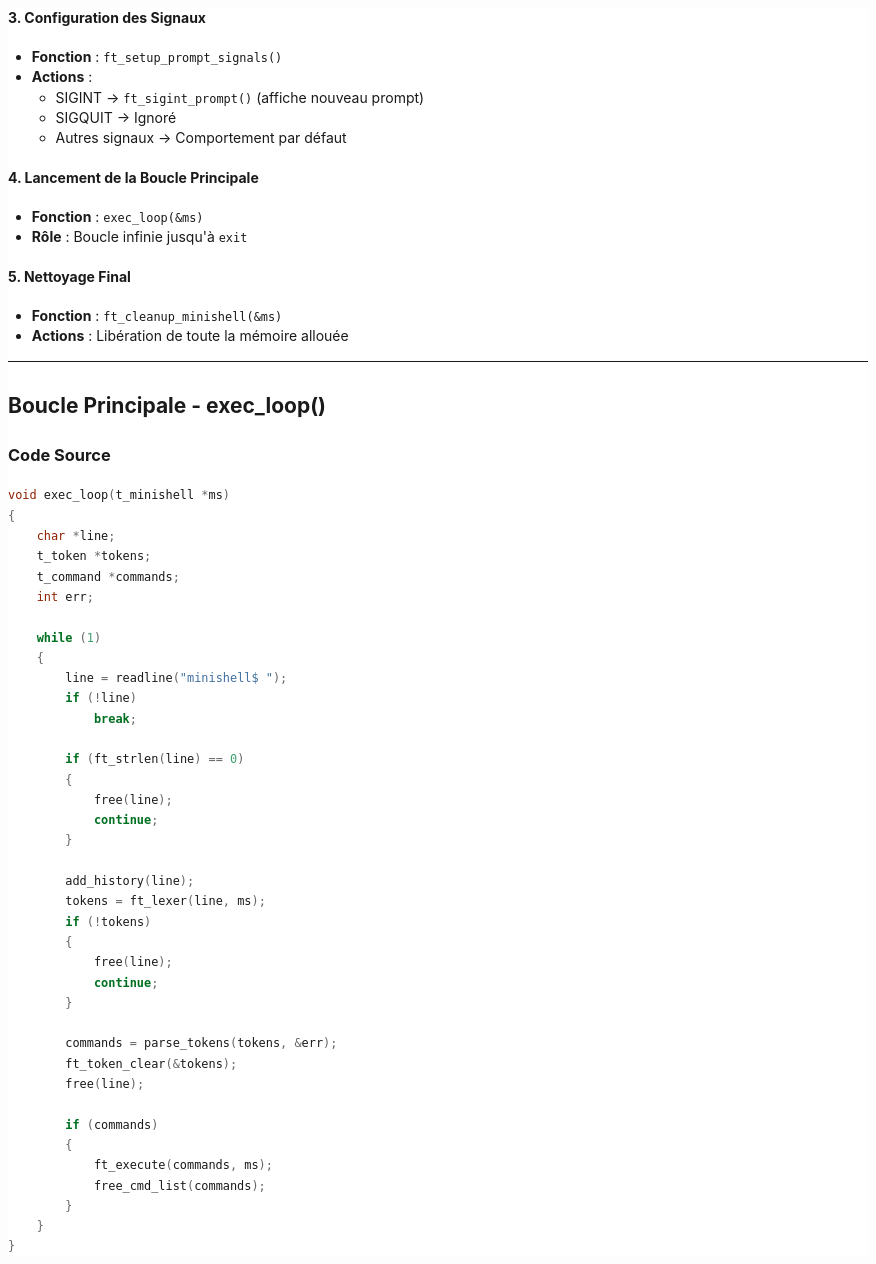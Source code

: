 #### 3. Configuration des Signaux
- **Fonction** : `ft_setup_prompt_signals()`
- **Actions** :
  - SIGINT → `ft_sigint_prompt()` (affiche nouveau prompt)
  - SIGQUIT → Ignoré
  - Autres signaux → Comportement par défaut

#### 4. Lancement de la Boucle Principale
- **Fonction** : `exec_loop(&ms)`
- **Rôle** : Boucle infinie jusqu'à `exit`

#### 5. Nettoyage Final
- **Fonction** : `ft_cleanup_minishell(&ms)`
- **Actions** : Libération de toute la mémoire allouée

---

## Boucle Principale - exec_loop()

### Code Source
```c
void exec_loop(t_minishell *ms)
{
    char *line;
    t_token *tokens;
    t_command *commands;
    int err;

    while (1)
    {
        line = readline("minishell$ ");
        if (!line)
            break;
        
        if (ft_strlen(line) == 0)
        {
            free(line);
            continue;
        }
        
        add_history(line);
        tokens = ft_lexer(line, ms);
        if (!tokens)
        {
            free(line);
            continue;
        }
        
        commands = parse_tokens(tokens, &err);
        ft_token_clear(&tokens);
        free(line);
        
        if (commands)
        {
            ft_execute(commands, ms);
            free_cmd_list(commands);
        }
    }
}
```

